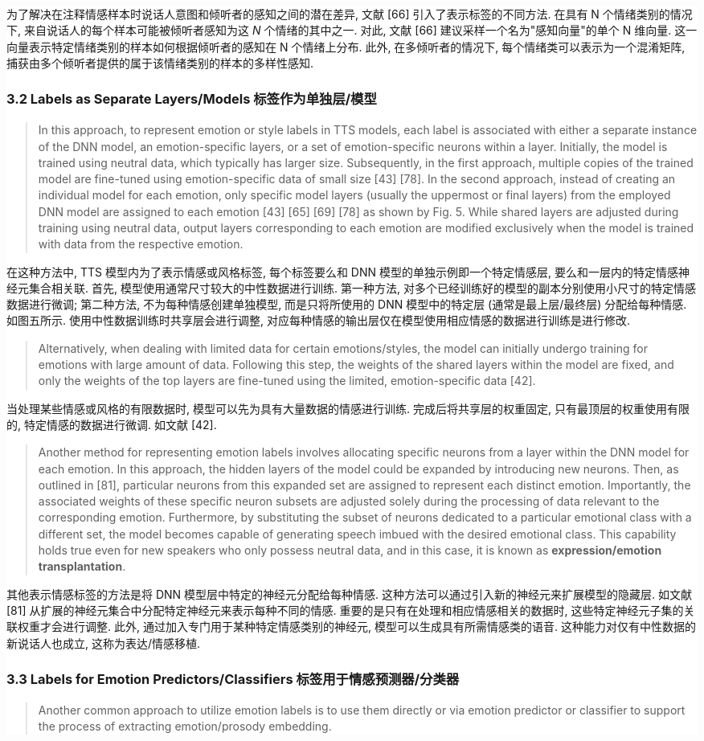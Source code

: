 为了解决在注释情感样本时说话人意图和倾听者的感知之间的潜在差异, 文献 [66] 引入了表示标签的不同方法. 在具有 N 个情绪类别的情况下, 来自说话人的每个样本可能被倾听者感知为这 $N$ 个情绪的其中之一. 对此, 文献 [66] 建议采样一个名为"感知向量"的单个 N 维向量. 这一向量表示特定情绪类别的样本如何根据倾听者的感知在 N 个情绪上分布. 此外, 在多倾听者的情况下, 每个情绪类可以表示为一个混淆矩阵, 捕获由多个倾听者提供的属于该情绪类别的样本的多样性感知.

### 3.2 Labels as Separate Layers/Models 标签作为单独层/模型

> In this approach, to represent emotion or style labels in TTS models, each label is associated with either a separate instance of the DNN model, an emotion-specific layers, or a set of emotion-specific neurons within a layer.
> Initially, the model is trained using neutral data, which typically has larger size.
> Subsequently, in the first approach, multiple copies of the trained model are fine-tuned using emotion-specific data of small size [43] [78].
> In the second approach, instead of creating an individual model for each emotion, only specific model layers (usually the uppermost or final layers) from the employed DNN model are assigned to each emotion [43] [65] [69] [78] as shown by Fig. 5.
> While shared layers are adjusted during training using neutral data, output layers corresponding to each emotion are modified exclusively when the model is trained with data from the respective emotion.

在这种方法中, TTS 模型内为了表示情感或风格标签, 每个标签要么和 DNN 模型的单独示例即一个特定情感层, 要么和一层内的特定情感神经元集合相关联. 
首先, 模型使用通常尺寸较大的中性数据进行训练. 
第一种方法, 对多个已经训练好的模型的副本分别使用小尺寸的特定情感数据进行微调; 
第二种方法, 不为每种情感创建单独模型, 而是只将所使用的 DNN 模型中的特定层 (通常是最上层/最终层) 分配给每种情感. 如图五所示. 使用中性数据训练时共享层会进行调整, 对应每种情感的输出层仅在模型使用相应情感的数据进行训练是进行修改.

> Alternatively, when dealing with limited data for certain emotions/styles, the model can initially undergo training for emotions with large amount of data.
> Following this step, the weights of the shared layers within the model are fixed, and only the weights of the top layers are fine-tuned using the limited, emotion-specific data [42]. 

当处理某些情感或风格的有限数据时, 模型可以先为具有大量数据的情感进行训练. 完成后将共享层的权重固定, 只有最顶层的权重使用有限的, 特定情感的数据进行微调. 如文献 [42]. 

> Another method for representing emotion labels involves allocating specific neurons from a layer within the DNN model for each emotion.
> In this approach, the hidden layers of the model could be expanded by introducing new neurons.
> Then, as outlined in [81], particular neurons from this expanded set are assigned to represent each distinct emotion.
> Importantly, the associated weights of these specific neuron subsets are adjusted solely during the processing of data relevant to the corresponding emotion.
> Furthermore, by substituting the subset of neurons dedicated to a particular emotional class with a different set, the model becomes capable of generating speech imbued with the desired emotional class.
> This capability holds true even for new speakers who only possess neutral data, and in this case, it is known as **expression/emotion transplantation**.

其他表示情感标签的方法是将 DNN 模型层中特定的神经元分配给每种情感. 这种方法可以通过引入新的神经元来扩展模型的隐藏层. 如文献 [81] 从扩展的神经元集合中分配特定神经元来表示每种不同的情感. 重要的是只有在处理和相应情感相关的数据时, 这些特定神经元子集的关联权重才会进行调整. 此外, 通过加入专门用于某种特定情感类别的神经元, 模型可以生成具有所需情感类的语音.
这种能力对仅有中性数据的新说话人也成立, 这称为表达/情感移植.

### 3.3 Labels for Emotion Predictors/Classifiers 标签用于情感预测器/分类器

> Another common approach to utilize emotion labels is to use them directly or via emotion predictor or classifier to support the process of extracting emotion/prosody embedding. 
